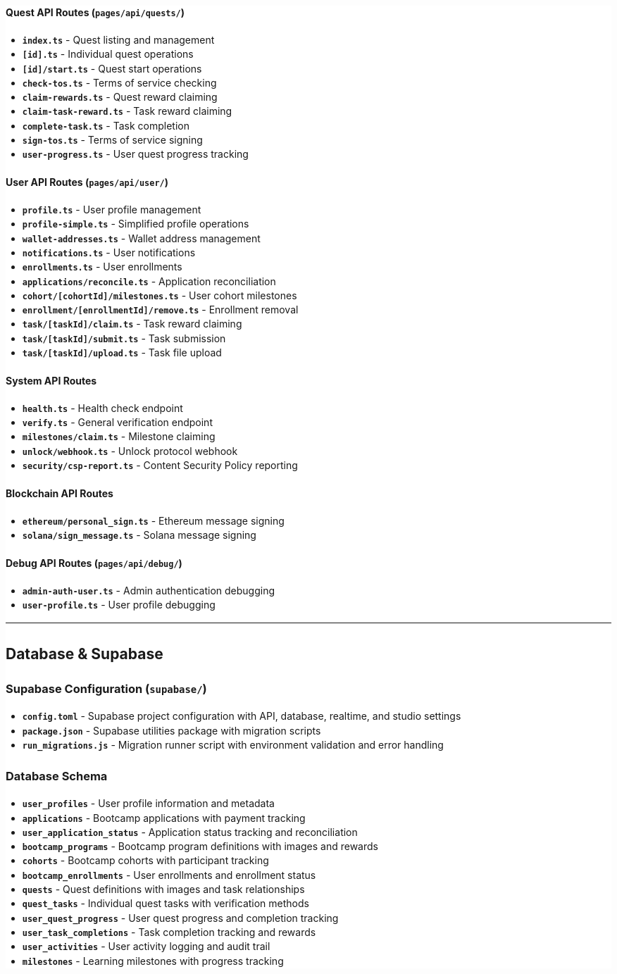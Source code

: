 #### Quest API Routes (`pages/api/quests/`)
- **`index.ts`** - Quest listing and management
- **`[id].ts`** - Individual quest operations
- **`[id]/start.ts`** - Quest start operations
- **`check-tos.ts`** - Terms of service checking
- **`claim-rewards.ts`** - Quest reward claiming
- **`claim-task-reward.ts`** - Task reward claiming
- **`complete-task.ts`** - Task completion
- **`sign-tos.ts`** - Terms of service signing
- **`user-progress.ts`** - User quest progress tracking

#### User API Routes (`pages/api/user/`)
- **`profile.ts`** - User profile management
- **`profile-simple.ts`** - Simplified profile operations
- **`wallet-addresses.ts`** - Wallet address management
- **`notifications.ts`** - User notifications
- **`enrollments.ts`** - User enrollments
- **`applications/reconcile.ts`** - Application reconciliation
- **`cohort/[cohortId]/milestones.ts`** - User cohort milestones
- **`enrollment/[enrollmentId]/remove.ts`** - Enrollment removal
- **`task/[taskId]/claim.ts`** - Task reward claiming
- **`task/[taskId]/submit.ts`** - Task submission
- **`task/[taskId]/upload.ts`** - Task file upload

#### System API Routes
- **`health.ts`** - Health check endpoint
- **`verify.ts`** - General verification endpoint
- **`milestones/claim.ts`** - Milestone claiming
- **`unlock/webhook.ts`** - Unlock protocol webhook
- **`security/csp-report.ts`** - Content Security Policy reporting

#### Blockchain API Routes
- **`ethereum/personal_sign.ts`** - Ethereum message signing
- **`solana/sign_message.ts`** - Solana message signing

#### Debug API Routes (`pages/api/debug/`)
- **`admin-auth-user.ts`** - Admin authentication debugging
- **`user-profile.ts`** - User profile debugging

---

## Database & Supabase

### Supabase Configuration (`supabase/`)
- **`config.toml`** - Supabase project configuration with API, database, realtime, and studio settings
- **`package.json`** - Supabase utilities package with migration scripts
- **`run_migrations.js`** - Migration runner script with environment validation and error handling

### Database Schema
- **`user_profiles`** - User profile information and metadata
- **`applications`** - Bootcamp applications with payment tracking
- **`user_application_status`** - Application status tracking and reconciliation
- **`bootcamp_programs`** - Bootcamp program definitions with images and rewards
- **`cohorts`** - Bootcamp cohorts with participant tracking
- **`bootcamp_enrollments`** - User enrollments and enrollment status
- **`quests`** - Quest definitions with images and task relationships
- **`quest_tasks`** - Individual quest tasks with verification methods
- **`user_quest_progress`** - User quest progress and completion tracking
- **`user_task_completions`** - Task completion tracking and rewards
- **`user_activities`** - User activity logging and audit trail
- **`milestones`** - Learning milestones with progress tracking